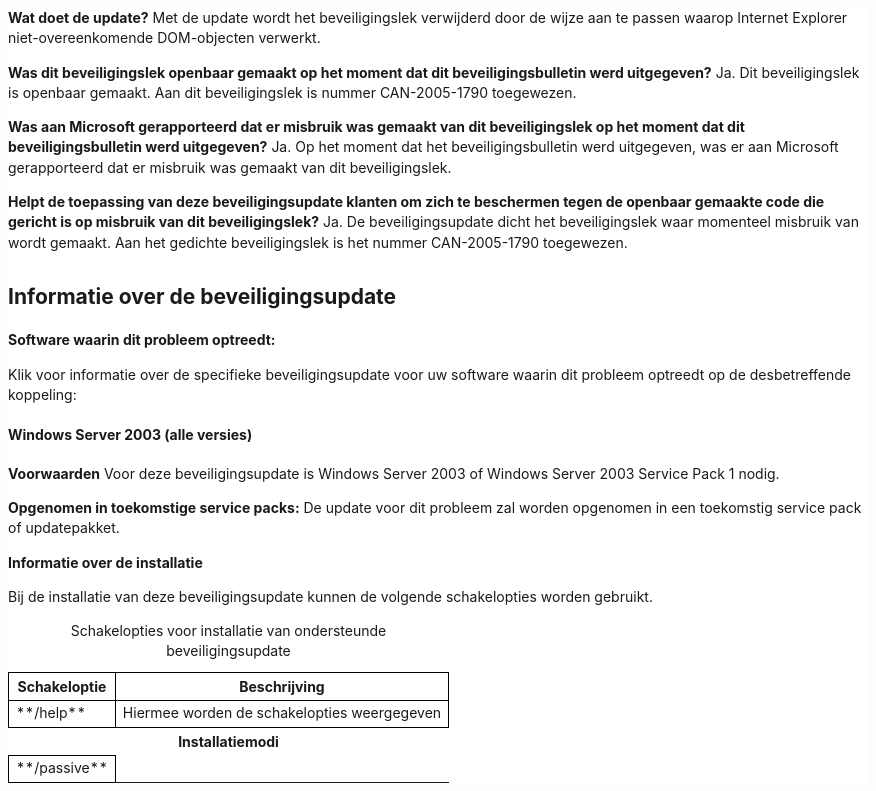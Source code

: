 **Wat doet de update?**
Met de update wordt het beveiligingslek verwijderd door de wijze aan te passen waarop Internet Explorer niet-overeenkomende DOM-objecten verwerkt.

**Was dit beveiligingslek openbaar gemaakt op het moment dat dit beveiligingsbulletin werd uitgegeven?**
Ja. Dit beveiligingslek is openbaar gemaakt. Aan dit beveiligingslek is nummer CAN-2005-1790 toegewezen.

**Was aan Microsoft gerapporteerd dat er misbruik was gemaakt van dit beveiligingslek op het moment dat dit beveiligingsbulletin werd uitgegeven?**
Ja. Op het moment dat het beveiligingsbulletin werd uitgegeven, was er aan Microsoft gerapporteerd dat er misbruik was gemaakt van dit beveiligingslek.

**Helpt de toepassing van deze beveiligingsupdate klanten om zich te beschermen tegen de openbaar gemaakte code die gericht is op misbruik van dit beveiligingslek?**
Ja. De beveiligingsupdate dicht het beveiligingslek waar momenteel misbruik van wordt gemaakt. Aan het gedichte beveiligingslek is het nummer CAN-2005-1790 toegewezen.

Informatie over de beveiligingsupdate
-------------------------------------

<span></span>
**Software waarin dit probleem optreedt:**

Klik voor informatie over de specifieke beveiligingsupdate voor uw software waarin dit probleem optreedt op de desbetreffende koppeling:

#### Windows Server 2003 (alle versies)

**Voorwaarden**
Voor deze beveiligingsupdate is Windows Server 2003 of Windows Server 2003 Service Pack 1 nodig.

**Opgenomen in toekomstige service packs:**
De update voor dit probleem zal worden opgenomen in een toekomstig service pack of updatepakket.

**Informatie over de installatie**

Bij de installatie van deze beveiligingsupdate kunnen de volgende schakelopties worden gebruikt.

<table class="dataTable">
<caption>
Schakelopties voor installatie van ondersteunde beveiligingsupdate
</caption>
<tr class="thead">
<th style="border:1px solid black;" >
Schakeloptie
</th>
<th style="border:1px solid black;" >
Beschrijving
</th>
</tr>
<tr>
<td style="border:1px solid black;">
**/help**
</td>
<td style="border:1px solid black;">
Hiermee worden de schakelopties weergegeven
</td>
</tr>
<tr>
<th colspan="2">
Installatiemodi
</th>
</tr>
<tr class="alternateRow">
<td style="border:1px solid black;">
**/passive**